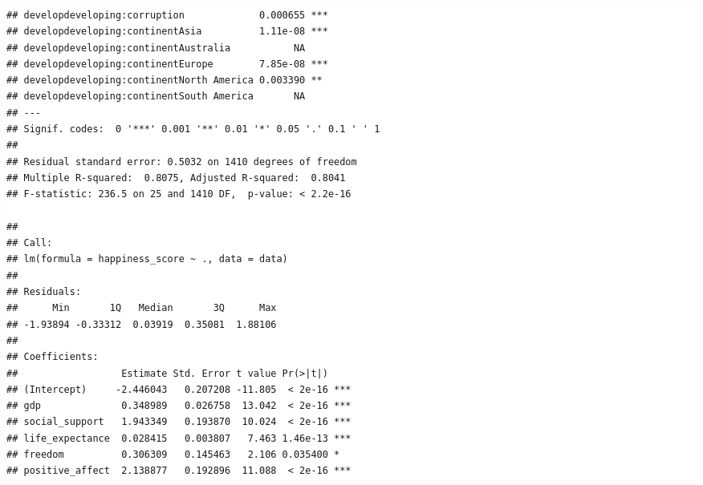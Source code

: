     ## developdeveloping:corruption             0.000655 ***
    ## developdeveloping:continentAsia          1.11e-08 ***
    ## developdeveloping:continentAustralia           NA    
    ## developdeveloping:continentEurope        7.85e-08 ***
    ## developdeveloping:continentNorth America 0.003390 ** 
    ## developdeveloping:continentSouth America       NA    
    ## ---
    ## Signif. codes:  0 '***' 0.001 '**' 0.01 '*' 0.05 '.' 0.1 ' ' 1
    ## 
    ## Residual standard error: 0.5032 on 1410 degrees of freedom
    ## Multiple R-squared:  0.8075, Adjusted R-squared:  0.8041 
    ## F-statistic: 236.5 on 25 and 1410 DF,  p-value: < 2.2e-16

    ## 
    ## Call:
    ## lm(formula = happiness_score ~ ., data = data)
    ## 
    ## Residuals:
    ##      Min       1Q   Median       3Q      Max 
    ## -1.93894 -0.33312  0.03919  0.35081  1.88106 
    ## 
    ## Coefficients:
    ##                  Estimate Std. Error t value Pr(>|t|)    
    ## (Intercept)     -2.446043   0.207208 -11.805  < 2e-16 ***
    ## gdp              0.348989   0.026758  13.042  < 2e-16 ***
    ## social_support   1.943349   0.193870  10.024  < 2e-16 ***
    ## life_expectance  0.028415   0.003807   7.463 1.46e-13 ***
    ## freedom          0.306309   0.145463   2.106 0.035400 *  
    ## positive_affect  2.138877   0.192896  11.088  < 2e-16 ***